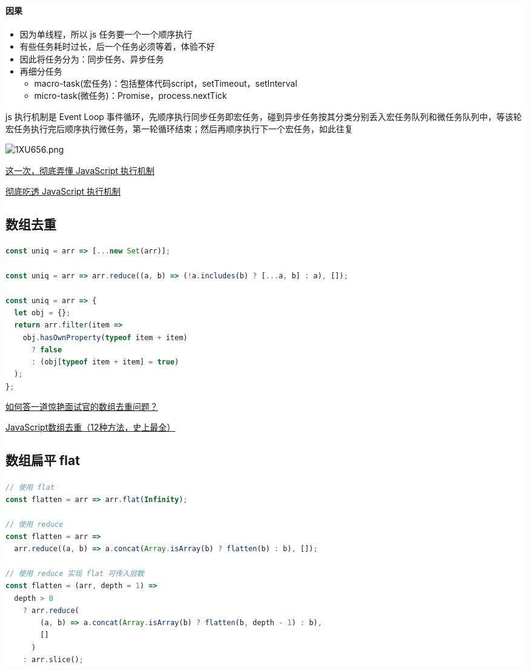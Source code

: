 #### 因果

- 因为单线程，所以 js 任务要一个一个顺序执行
- 有些任务耗时过长，后一个任务必须等着，体验不好
- 因此将任务分为：同步任务、异步任务
- 再细分任务
  - macro-task(宏任务)：包括整体代码script，setTimeout，setInterval
  - micro-task(微任务)：Promise，process.nextTick

js 执行机制是 Event Loop 事件循环，先顺序执行同步任务即宏任务，碰到异步任务按其分类分别丢入宏任务队列和微任务队列中，等该轮宏任务执行完后顺序执行微任务，第一轮循环结束；然后再顺序执行下一个宏任务，如此往复

![1XU656.png](https://s2.ax1x.com/2020/02/14/1XU656.png)



[这一次，彻底弄懂 JavaScript 执行机制](https://juejin.im/post/59e85eebf265da430d571f89)

[彻底吃透 JavaScript 执行机制](https://github.com/Nealyang/PersonalBlog/issues/55)



## 数组去重

```js
const uniq = arr => [...new Set(arr)];

const uniq = arr => arr.reduce((a, b) => (!a.includes(b) ? [...a, b] : a), []);

const uniq = arr => {
  let obj = {};
  return arr.filter(item =>
    obj.hasOwnProperty(typeof item + item)
      ? false
      : (obj[typeof item + item] = true)
  );
};
```
[如何答一道惊艳面试官的数组去重问题？](https://mp.weixin.qq.com/s/QqzVH8DRlsVGFyT69VdT2Q)

[JavaScript数组去重（12种方法，史上最全）](https://segmentfault.com/a/1190000016418021)



## 数组扁平 flat

```js
// 使用 flat
const flatten = arr => arr.flat(Infinity);

// 使用 reduce
const flatten = arr =>
  arr.reduce((a, b) => a.concat(Array.isArray(b) ? flatten(b) : b), []);

// 使用 reduce 实现 flat 可传入层数
const flatten = (arr, depth = 1) =>
  depth > 0
    ? arr.reduce(
        (a, b) => a.concat(Array.isArray(b) ? flatten(b, depth - 1) : b),
        []
      )
    : arr.slice();
```
